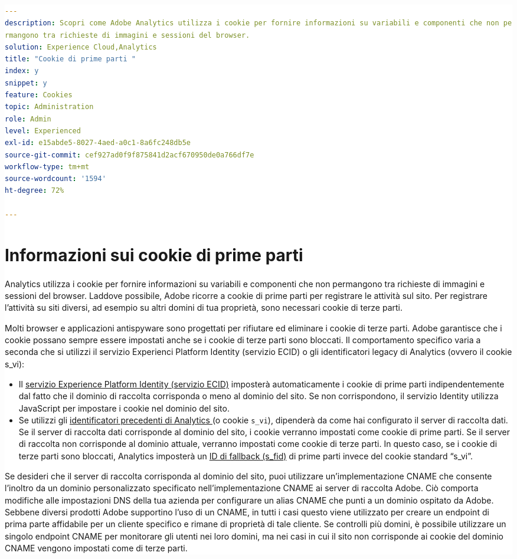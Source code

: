 ```yaml
---
description: Scopri come Adobe Analytics utilizza i cookie per fornire informazioni su variabili e componenti che non permangono tra richieste di immagini e sessioni del browser.
solution: Experience Cloud,Analytics
title: "Cookie di prime parti "
index: y
snippet: y
feature: Cookies
topic: Administration
role: Admin
level: Experienced
exl-id: e15abde5-8027-4aed-a0c1-8a6fc248db5e
source-git-commit: cef927ad0f9f875841d2acf670950de0a766df7e
workflow-type: tm+mt
source-wordcount: '1594'
ht-degree: 72%

---
```


# Informazioni sui cookie di prime parti

Analytics utilizza i cookie per fornire informazioni su variabili e componenti che non permangono tra richieste di immagini e sessioni del browser. Laddove possibile, Adobe ricorre a cookie di prime parti per registrare le attività sul sito. Per registrare l’attività su siti diversi, ad esempio su altri domini di tua proprietà, sono necessari cookie di terze parti.

Molti browser e applicazioni antispyware sono progettati per rifiutare ed eliminare i cookie di terze parti. Adobe garantisce che i cookie possano sempre essere impostati anche se i cookie di terze parti sono bloccati. Il comportamento specifico varia a seconda che si utilizzi il servizio Experienci Platform Identity (servizio ECID) o gli identificatori legacy di Analytics (ovvero il cookie s_vi):

* Il [servizio Experience Platform Identity (servizio ECID)](https://experienceleague.adobe.com/docs/id-service/using/intro/overview.html?lang=it) imposterà automaticamente i cookie di prime parti indipendentemente dal fatto che il dominio di raccolta corrisponda o meno al dominio del sito. Se non corrispondono, il servizio Identity utilizza JavaScript per impostare i cookie nel dominio del sito.
* Se utilizzi gli [identificatori precedenti di Analytics ](https://experienceleague.adobe.com/docs/core-services/interface/administration/ec-cookies/cookies-analytics.html?lang=it) (o cookie `s_vi`), dipenderà da come hai configurato il server di raccolta dati. Se il server di raccolta dati corrisponde al dominio del sito, i cookie verranno impostati come cookie di prime parti. Se il server di raccolta non corrisponde al dominio attuale, verranno impostati come cookie di terze parti. In questo caso, se i cookie di terze parti sono bloccati, Analytics imposterà un [ID di fallback (s_fid)](cookies-analytics.md) di prime parti invece del cookie standard “s_vi”.

Se desideri che il server di raccolta corrisponda al dominio del sito, puoi utilizzare un’implementazione CNAME che consente l’inoltro da un dominio personalizzato specificato nell’implementazione CNAME ai server di raccolta Adobe. Ciò comporta modifiche alle impostazioni DNS della tua azienda per configurare un alias CNAME che punti a un dominio ospitato da Adobe. Sebbene diversi prodotti Adobe supportino l’uso di un CNAME, in tutti i casi questo viene utilizzato per creare un endpoint di prima parte affidabile per un cliente specifico e rimane di proprietà di tale cliente. Se controlli più domini, è possibile utilizzare un singolo endpoint CNAME per monitorare gli utenti nei loro domini, ma nei casi in cui il sito non corrisponde ai cookie del dominio CNAME vengono impostati come di terze parti.
